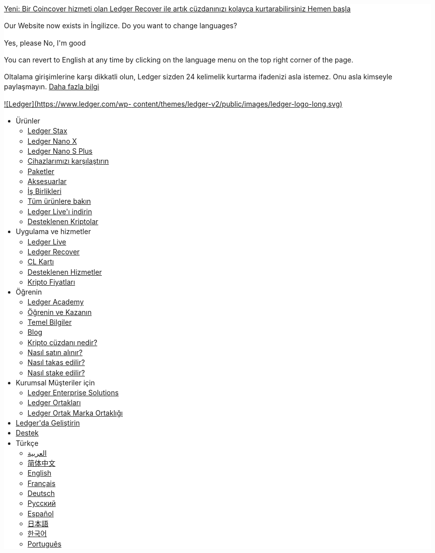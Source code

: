 [ Yeni: Bir Coincover hizmeti olan Ledger Recover ile artık cüzdanınızı
kolayca kurtarabilirsiniz Hemen başla
](https://shop.ledger.com/tr/pages/ledger-recover)

Our Website now exists in İngilizce. Do you want to change languages?

Yes, please No, I'm good

You can revert to English at any time by clicking on the language menu on the
top right corner of the page.

Oltalama girişimlerine karşı dikkatli olun, Ledger sizden 24 kelimelik
kurtarma ifadenizi asla istemez. Onu asla kimseyle paylaşmayın. [Daha fazla
bilgi](https://www.ledger.com/tr/phishing-campaigns-status "Daha fazla bilgi")

[ ![Ledger](https://www.ledger.com/wp-
content/themes/ledger-v2/public/images/ledger-logo-long.svg)
](https://www.ledger.com/tr "Ledger")

  * Ürünler
    * [Ledger Stax](https://shop.ledger.com/tr/pages/ledger-stax "Ledger Stax")
    * [Ledger Nano X](https://shop.ledger.com/tr/pages/ledger-nano-x "Ledger Nano X")
    * [Ledger Nano S Plus](https://shop.ledger.com/tr/pages/ledger-nano-s-plus "Ledger Nano S Plus")
    * [Cihazlarımızı karşılaştırın](https://shop.ledger.com/tr/pages/hardware-wallets-comparison "Cihazlarımızı karşılaştırın")
    * [Paketler](https://shop.ledger.com/tr/#category__bundle "Paketler")
    * [Aksesuarlar](https://shop.ledger.com/tr/#category-accessories "Aksesuarlar")
    * [İş Birlikleri](https://www.ledger.com/tr/ledger-is-birlikleri "İş Birlikleri")
    * [Tüm ürünlere bakın](https://shop.ledger.com/tr "Tüm ürünlere bakın")
    * [Ledger Live'ı indirin](https://www.ledger.com/tr/ledger-live "Ledger Live'ı indirin")
    * [Desteklenen Kriptolar](/tr/supported-crypto-assets "Desteklenen Kriptolar")
  * Uygulama ve hizmetler
    * [Ledger Live](/tr/ledger-live "Ledger Live")
    * [Ledger Recover](https://shop.ledger.com/tr/pages/ledger-recover "Ledger Recover")
    * [CL Kartı](https://www.ledger.com/tr/ledger-kart "CL Kartı")
    * [Desteklenen Hizmetler](/tr/supported-services "Desteklenen Hizmetler")
    * [Kripto Fiyatları](https://www.ledger.com/tr/coin/price "Kripto Fiyatları")
  * Öğrenin
    * [Ledger Academy](/tr/academy "Ledger Academy")
    * [Öğrenin ve Kazanın](https://quest.ledger.com/ "Öğrenin ve Kazanın")
    * [Temel Bilgiler](https://www.ledger.com/tr/academy/what-is-web-30-everything-you-need-to-know "Temel Bilgiler")
    * [Blog](https://www.ledger.com/tr/blog "Blog")
    * [Kripto cüzdanı nedir?](https://www.ledger.com/tr/academy/ozel-anahtarlarinizi-nasil-guvenceye-alirsiniz "Kripto cüzdanı nedir?")
    * [Nasıl satın alınır?](https://www.ledger.com/tr/buy "Nasıl satın alınır?")
    * [Nasıl takas edilir?](https://www.ledger.com/tr/swap "Nasıl takas edilir?")
    * [Nasıl stake edilir?](https://www.ledger.com/tr/staking "Nasıl stake edilir?")
  * Kurumsal Müşteriler için
    * [Ledger Enterprise Solutions](https://enterprise.ledger.com?utm_source=mainsite&utm_medium=header "Ledger Enterprise Solutions")
    * [Ledger Ortakları](/tr/partners "Ledger Ortakları")
    * [Ledger Ortak Marka Ortaklığı](https://co-branded.ledger.com/ "Ledger Ortak Marka Ortaklığı")
  * [Ledger'da Geliştirin](https://developers.ledger.com/ "Ledger'da Geliştirin")
  * [Destek](https://support.ledger.com/hc/tr "Destek")
  * Türkçe
    * [العربية](https://www.ledger.com/ar)
    * [简体中文](https://www.ledger.com/zh-hans)
    * [English](https://www.ledger.com/)
    * [Français](https://www.ledger.com/fr)
    * [Deutsch](https://www.ledger.com/de)
    * [Русский](https://www.ledger.com/ru)
    * [Español](https://www.ledger.com/es)
    * [日本語](https://www.ledger.com/ja)
    * [한국어](https://www.ledger.com/ko)
    * [Português](https://www.ledger.com/pt-br)
